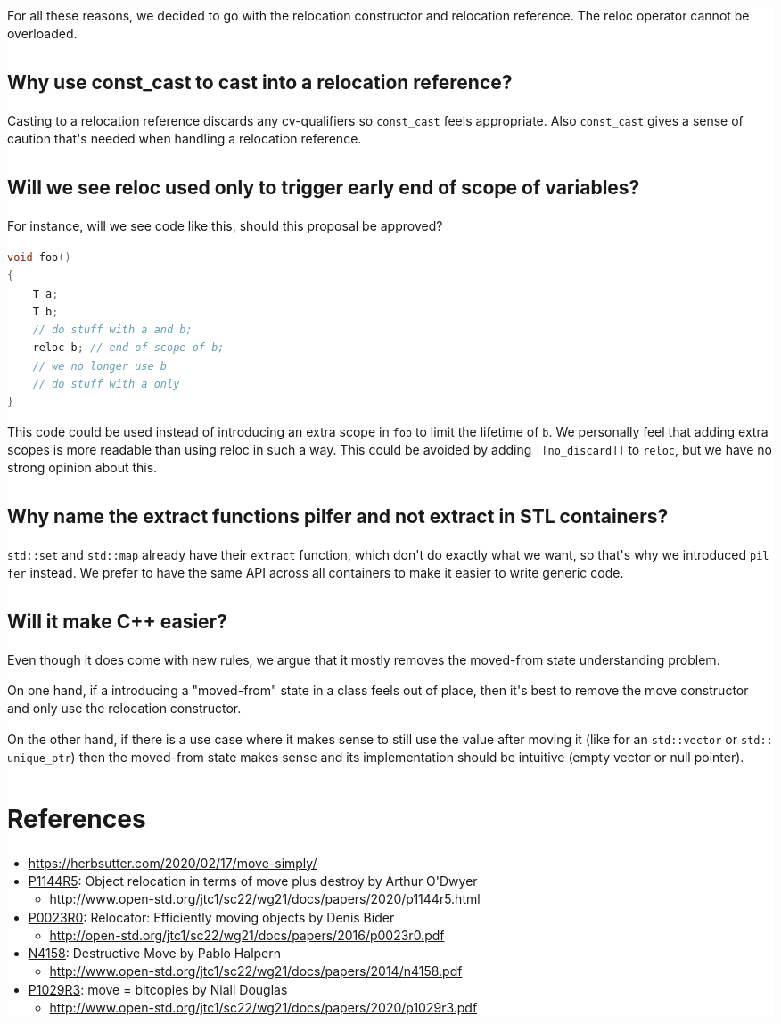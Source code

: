For all these reasons, we decided to go with the relocation constructor and relocation reference. The reloc operator cannot be overloaded.

## Why use const_cast to cast into a relocation reference?

Casting to a relocation reference discards any cv-qualifiers so `const_cast` feels appropriate. Also `const_cast` gives a sense of caution that's needed when handling a relocation reference.

## Will we see reloc used only to trigger early end of scope of variables?

For instance, will we see code like this, should this proposal be approved?

```cpp
void foo()
{
	T a;
	T b;
	// do stuff with a and b;
	reloc b; // end of scope of b;
	// we no longer use b
	// do stuff with a only
}
```

This code could be used instead of introducing an extra scope in `foo` to limit the lifetime of `b`. We personally feel that adding extra scopes is more readable than using reloc in such a way. This could be avoided by adding `[[no_discard]]` to `reloc`, but we have no strong opinion about this.

## Why name the extract functions pilfer and not extract in STL containers?

`std::set` and `std::map` already have their `extract` function, which don't do exactly what we want, so that's why we introduced `pilfer` instead. We prefer to have the same API across all containers to make it easier to write generic code.

## Will it make C++ easier?

Even though it does come with new rules, we argue that it mostly removes the moved-from state understanding problem.

On one hand, if a introducing a "moved-from" state in a class feels out of place, then it's best to remove the move constructor and only use the relocation constructor.

On the other hand, if there is a use case where it makes sense to still use the value after moving it (like for an `std::vector` or `std::unique_ptr`) then the moved-from state makes sense and its implementation should be intuitive (empty vector or null pointer).

# References

- https://herbsutter.com/2020/02/17/move-simply/
- [P1144R5](http://www.open-std.org/jtc1/sc22/wg21/docs/papers/2020/p1144r5.html): Object relocation in terms of move plus destroy by Arthur O'Dwyer 
  - http://www.open-std.org/jtc1/sc22/wg21/docs/papers/2020/p1144r5.html
- [P0023R0](http://open-std.org/jtc1/sc22/wg21/docs/papers/2016/p0023r0.pdf): Relocator: Efficiently moving objects by Denis Bider 
  - http://open-std.org/jtc1/sc22/wg21/docs/papers/2016/p0023r0.pdf
- [N4158](http://www.open-std.org/jtc1/sc22/wg21/docs/papers/2014/n4158.pdf): Destructive Move by Pablo Halpern 
  - http://www.open-std.org/jtc1/sc22/wg21/docs/papers/2014/n4158.pdf
- [P1029R3](http://www.open-std.org/jtc1/sc22/wg21/docs/papers/2020/p1029r3.pdf): move = bitcopies by Niall Douglas 
  - http://www.open-std.org/jtc1/sc22/wg21/docs/papers/2020/p1029r3.pdf